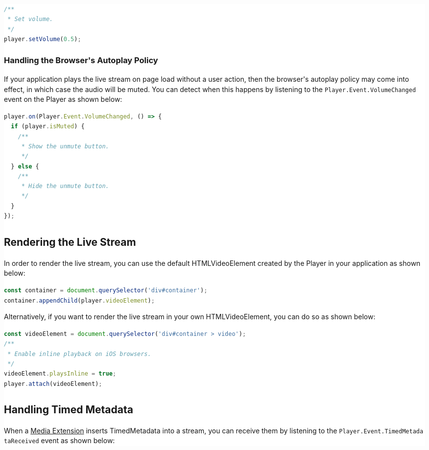```ts
/**
 * Set volume.
 */
player.setVolume(0.5);
```

### Handling the Browser's Autoplay Policy

If your application plays the live stream on page load without a user action, then
the browser's autoplay policy may come into effect, in which case the audio will be
muted. You can detect when this happens by listening to the `Player.Event.VolumeChanged`
event on the Player as shown below:

```ts
player.on(Player.Event.VolumeChanged, () => {
  if (player.isMuted) {
    /**
     * Show the unmute button.
     */
  } else {
    /**
     * Hide the unmute button.
     */
  }
});
```

## Rendering the Live Stream

In order to render the live stream, you can use the default HTMLVideoElement created
by the Player in your application as shown below:

```ts
const container = document.querySelector('div#container');
container.appendChild(player.videoElement);
```

Alternatively, if you want to render the live stream in your own HTMLVideoElement,
you can do so as shown below:

```ts
const videoElement = document.querySelector('div#container > video');
/**
 * Enable inline playback on iOS browsers.
 */
videoElement.playsInline = true;
player.attach(videoElement);
```

## Handling Timed Metadata

When a [Media Extension](https://www.twilio.com/docs/live/media-extensions-overview) inserts
TimedMetadata into a stream, you can receive them by  listening to the `Player.Event.TimedMetadataReceived`
event as shown below:

